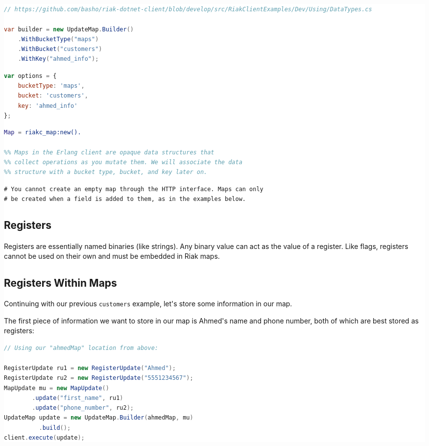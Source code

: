 ```csharp
// https://github.com/basho/riak-dotnet-client/blob/develop/src/RiakClientExamples/Dev/Using/DataTypes.cs

var builder = new UpdateMap.Builder()
    .WithBucketType("maps")
    .WithBucket("customers")
    .WithKey("ahmed_info");
```

```javascript
var options = {
    bucketType: 'maps',
    bucket: 'customers',
    key: 'ahmed_info'
};
```

```erlang
Map = riakc_map:new().

%% Maps in the Erlang client are opaque data structures that
%% collect operations as you mutate them. We will associate the data
%% structure with a bucket type, bucket, and key later on.
```

```curl
# You cannot create an empty map through the HTTP interface. Maps can only
# be created when a field is added to them, as in the examples below.
```

## Registers

Registers are essentially named binaries (like strings). Any binary
value can act as the value of a register. Like flags, registers cannot
be used on their own and must be embedded in Riak maps.

## Registers Within Maps

Continuing with our previous `customers` example, let's store some information in our map.

The first piece of information we want to store in our map is Ahmed's name and
phone number, both of which are best stored as registers:

```java
// Using our "ahmedMap" location from above:

RegisterUpdate ru1 = new RegisterUpdate("Ahmed");
RegisterUpdate ru2 = new RegisterUpdate("5551234567");
MapUpdate mu = new MapUpdate()
        .update("first_name", ru1)
        .update("phone_number", ru2);
UpdateMap update = new UpdateMap.Builder(ahmedMap, mu)
          .build();
client.execute(update);
```
